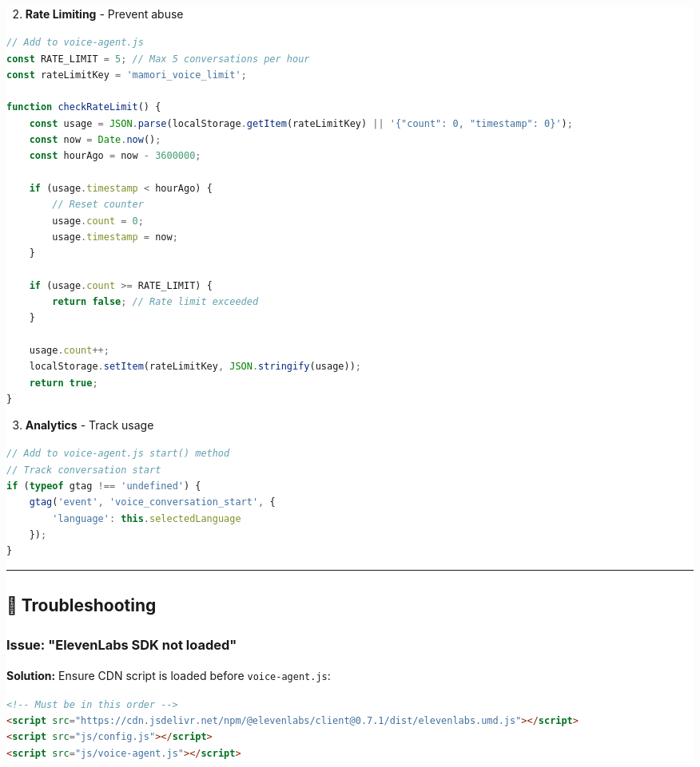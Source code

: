 2. **Rate Limiting** - Prevent abuse

```javascript
// Add to voice-agent.js
const RATE_LIMIT = 5; // Max 5 conversations per hour
const rateLimitKey = 'mamori_voice_limit';

function checkRateLimit() {
    const usage = JSON.parse(localStorage.getItem(rateLimitKey) || '{"count": 0, "timestamp": 0}');
    const now = Date.now();
    const hourAgo = now - 3600000;

    if (usage.timestamp < hourAgo) {
        // Reset counter
        usage.count = 0;
        usage.timestamp = now;
    }

    if (usage.count >= RATE_LIMIT) {
        return false; // Rate limit exceeded
    }

    usage.count++;
    localStorage.setItem(rateLimitKey, JSON.stringify(usage));
    return true;
}
```

3. **Analytics** - Track usage

```javascript
// Add to voice-agent.js start() method
// Track conversation start
if (typeof gtag !== 'undefined') {
    gtag('event', 'voice_conversation_start', {
        'language': this.selectedLanguage
    });
}
```

---

## 🐛 Troubleshooting

### Issue: "ElevenLabs SDK not loaded"

**Solution:** Ensure CDN script is loaded before `voice-agent.js`:

```html
<!-- Must be in this order -->
<script src="https://cdn.jsdelivr.net/npm/@elevenlabs/client@0.7.1/dist/elevenlabs.umd.js"></script>
<script src="js/config.js"></script>
<script src="js/voice-agent.js"></script>
```
